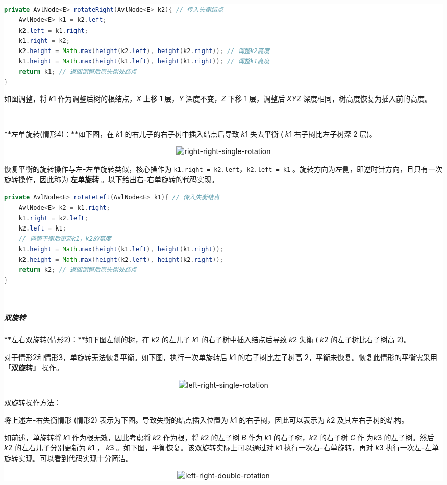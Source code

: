 ```java
private AvlNode<E> rotateRight(AvlNode<E> k2){ // 传入失衡结点
    AvlNode<E> k1 = k2.left;
    k2.left = k1.right;
    k1.right = k2;
    k2.height = Math.max(height(k2.left), height(k2.right)); // 调整k2高度
    k1.height = Math.max(height(k1.left), height(k1.right)); // 调整k1高度
    return k1; // 返回调整后原失衡处结点
}
```

 如图调整，将 $k1$ 作为调整后树的根结点，$X$ 上移 1 层，$Y$ 深度不变，$Z$ 下移 1 层，调整后 $XYZ$ 深度相同，树高度恢复为插入前的高度。

<br />

**左单旋转(情形4)：**如下图，在 $k1$ 的右儿子的右子树中插入结点后导致 $k1$ 失去平衡 ( $k1$ 右子树比左子树深 2 层)。

<div align=center>
  <img src="https://tvax4.sinaimg.cn/large/73b74df4gy1gzfdpidniij20xs0b2769.jpg" alt="right-right-single-rotation" width="300">
</div>

恢复平衡的旋转操作与左-左单旋转类似，核心操作为 `k1.right = k2.left`，`k2.left = k1` 。旋转方向为左侧，即逆时针方向，且只有一次旋转操作，因此称为 **左单旋转** 。以下给出右-右单旋转的代码实现。

```java
private AvlNode<E> rotateLeft(AvlNode<E> k1){ // 传入失衡结点
    AvlNode<E> k2 = k1.right;
    k1.right = k2.left;
    k2.left = k1;
    // 调整平衡后更新k1，k2的高度
    k1.height = Math.max(height(k1.left), height(k1.right));
    k2.height = Math.max(height(k2.left), height(k2.right));
    return k2; // 返回调整后原失衡处结点
}
```

<br />

##### **双旋转**

**左右双旋转(情形2)：**如下图左侧的树，在 $k2$ 的左儿子 $k1$ 的右子树中插入结点后导致 $k2$ 失衡 ( $k2$ 的左子树比右子树高 2)。

对于情形2和情形3，单旋转无法恢复平衡。如下图，执行一次单旋转后 $k1$ 的右子树比左子树高 2，平衡未恢复。恢复此情形的平衡需采用 **「双旋转」** 操作。

<div align=center>
  <img src="https://tvax1.sinaimg.cn/large/73b74df4gy1gzfehzvgr4j20is07cq3n.jpg" alt="left-right-single-rotation" width="300">
</div>

双旋转操作方法：

将上述左-右失衡情形 (情形2) 表示为下图。导致失衡的结点插入位置为 $k1$ 的右子树，因此可以表示为 $k2$ 及其左右子树的结构。

如前述，单旋转将 $k1$ 作为根无效，因此考虑将 $k2$ 作为根，将 $k2$ 的左子树 $B$ 作为 $k1$ 的右子树，$k2$ 的右子树 $C$ 作 为$k3$ 的左子树。然后 $k2$ 的左右儿子分别更新为 $k1$ ， $k3$ 。如下图，平衡恢复。该双旋转实际上可以通过对 $k1$ 执行一次右-右单旋转，再对 $k3$ 执行一次左-左单旋转实现。可以看到代码实现十分简洁。

<div align=center>
  <img src="https://tva4.sinaimg.cn/large/73b74df4gy1gzfejxd7kuj20nm06y0tu.jpg" alt="left-right-double-rotation" width="350">
</div>
